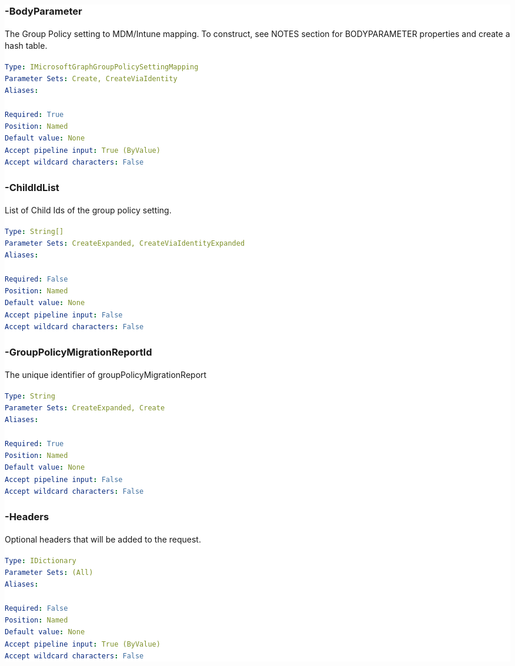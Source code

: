 ### -BodyParameter
The Group Policy setting to MDM/Intune mapping.
To construct, see NOTES section for BODYPARAMETER properties and create a hash table.

```yaml
Type: IMicrosoftGraphGroupPolicySettingMapping
Parameter Sets: Create, CreateViaIdentity
Aliases:

Required: True
Position: Named
Default value: None
Accept pipeline input: True (ByValue)
Accept wildcard characters: False
```

### -ChildIdList
List of Child Ids of the group policy setting.

```yaml
Type: String[]
Parameter Sets: CreateExpanded, CreateViaIdentityExpanded
Aliases:

Required: False
Position: Named
Default value: None
Accept pipeline input: False
Accept wildcard characters: False
```

### -GroupPolicyMigrationReportId
The unique identifier of groupPolicyMigrationReport

```yaml
Type: String
Parameter Sets: CreateExpanded, Create
Aliases:

Required: True
Position: Named
Default value: None
Accept pipeline input: False
Accept wildcard characters: False
```

### -Headers
Optional headers that will be added to the request.

```yaml
Type: IDictionary
Parameter Sets: (All)
Aliases:

Required: False
Position: Named
Default value: None
Accept pipeline input: True (ByValue)
Accept wildcard characters: False
```
